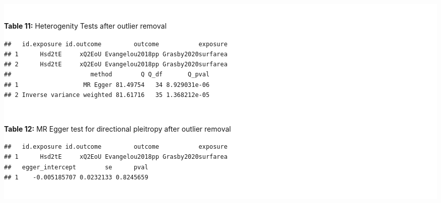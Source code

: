 <br>

**Table 11:** Heterogenity Tests after outlier removal

    ##   id.exposure id.outcome         outcome           exposure
    ## 1      Hsd2tE     xQ2EoU Evangelou2018pp Grasby2020surfarea
    ## 2      Hsd2tE     xQ2EoU Evangelou2018pp Grasby2020surfarea
    ##                      method        Q Q_df       Q_pval
    ## 1                  MR Egger 81.49754   34 8.929031e-06
    ## 2 Inverse variance weighted 81.61716   35 1.368212e-05

<br>

**Table 12:** MR Egger test for directional pleitropy after outlier
removal

    ##   id.exposure id.outcome         outcome           exposure
    ## 1      Hsd2tE     xQ2EoU Evangelou2018pp Grasby2020surfarea
    ##   egger_intercept        se      pval
    ## 1    -0.005185707 0.0232133 0.8245659

<br>

